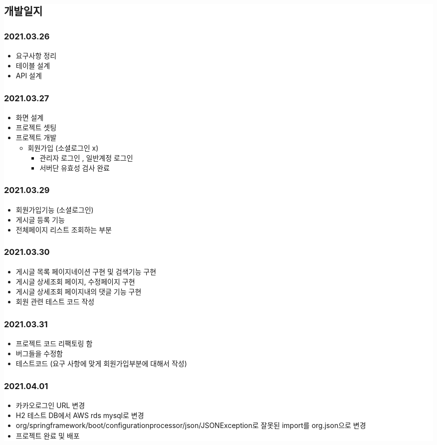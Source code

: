 ## 개발일지 

### 2021.03.26
-  요구사항 정리
-  테이블 설계
-  API 설계

### 2021.03.27

- 화면 설계
- 프로젝트 셋팅
- 프로젝트 개발
    - 회원가입 (소셜로그인 x)
        - 관리자 로그인 , 일반계정 로그인
        - 서버단 유효성 검사 완료
    
### 2021.03.29

- 회원가입기능 (소셜로그인)
- 게시글 등록 기능
- 전체페이지 리스트 조회하는 부분

### 2021.03.30

- 게시글 목록 페이지네이션 구현 및 검색기능 구현
- 게시글 상세조회 페이지, 수정페이지 구현
- 게시글 상세조회 페이지내의 댓글 기능 구현
- 회원 관련 테스트 코드 작성

### 2021.03.31

- 프로젝트 코드 리팩토링 함
- 버그들을 수정함
- 테스트코드 (요구 사항에 맞게 회원가입부분에 대해서 작성)

### 2021.04.01

- 카카오로그인 URL 변경
- H2 테스트 DB에서 AWS rds mysql로 변경
- org/springframework/boot/configurationprocessor/json/JSONException로 잘못된 import를 org.json으로 변경
- 프로젝트 완료 및 배포
